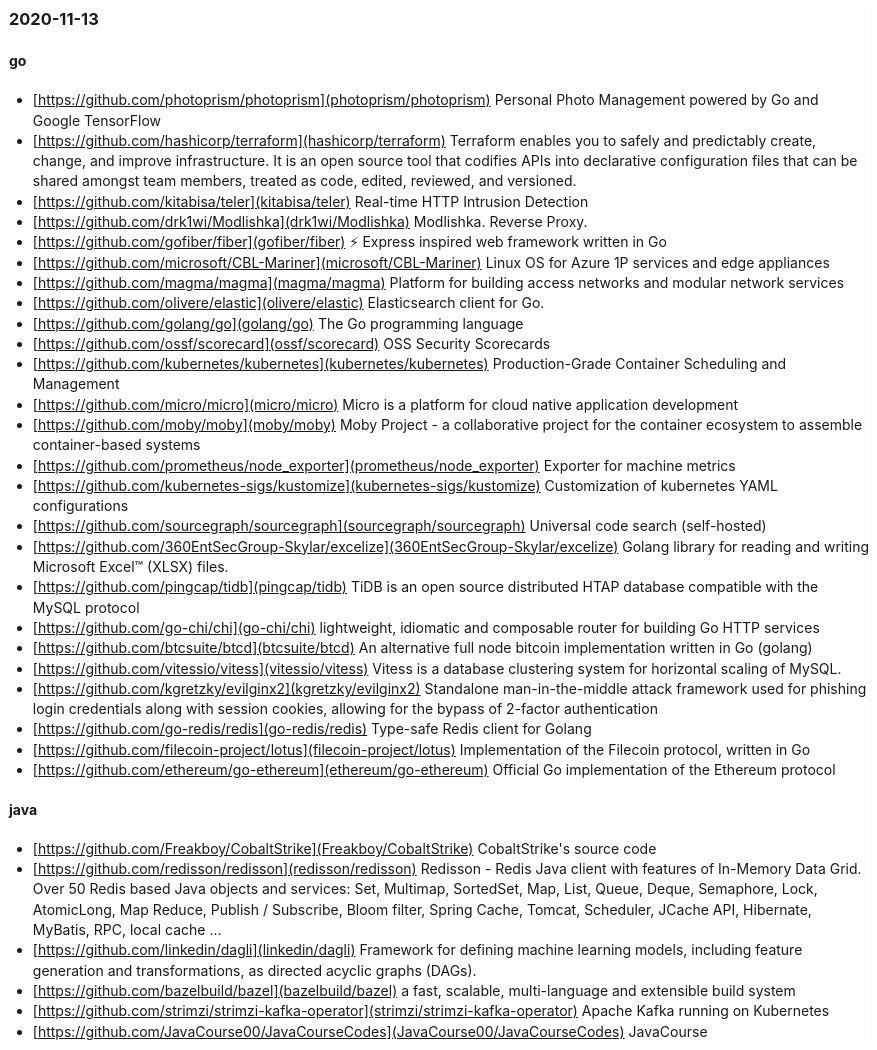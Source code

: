 ### 2020-11-13

#### go
* [https://github.com/photoprism/photoprism](photoprism/photoprism) Personal Photo Management powered by Go and Google TensorFlow
* [https://github.com/hashicorp/terraform](hashicorp/terraform) Terraform enables you to safely and predictably create, change, and improve infrastructure. It is an open source tool that codifies APIs into declarative configuration files that can be shared amongst team members, treated as code, edited, reviewed, and versioned.
* [https://github.com/kitabisa/teler](kitabisa/teler) Real-time HTTP Intrusion Detection
* [https://github.com/drk1wi/Modlishka](drk1wi/Modlishka) Modlishka. Reverse Proxy.
* [https://github.com/gofiber/fiber](gofiber/fiber) ⚡️ Express inspired web framework written in Go
* [https://github.com/microsoft/CBL-Mariner](microsoft/CBL-Mariner) Linux OS for Azure 1P services and edge appliances
* [https://github.com/magma/magma](magma/magma) Platform for building access networks and modular network services
* [https://github.com/olivere/elastic](olivere/elastic) Elasticsearch client for Go.
* [https://github.com/golang/go](golang/go) The Go programming language
* [https://github.com/ossf/scorecard](ossf/scorecard) OSS Security Scorecards
* [https://github.com/kubernetes/kubernetes](kubernetes/kubernetes) Production-Grade Container Scheduling and Management
* [https://github.com/micro/micro](micro/micro) Micro is a platform for cloud native application development
* [https://github.com/moby/moby](moby/moby) Moby Project - a collaborative project for the container ecosystem to assemble container-based systems
* [https://github.com/prometheus/node_exporter](prometheus/node_exporter) Exporter for machine metrics
* [https://github.com/kubernetes-sigs/kustomize](kubernetes-sigs/kustomize) Customization of kubernetes YAML configurations
* [https://github.com/sourcegraph/sourcegraph](sourcegraph/sourcegraph) Universal code search (self-hosted)
* [https://github.com/360EntSecGroup-Skylar/excelize](360EntSecGroup-Skylar/excelize) Golang library for reading and writing Microsoft Excel™ (XLSX) files.
* [https://github.com/pingcap/tidb](pingcap/tidb) TiDB is an open source distributed HTAP database compatible with the MySQL protocol
* [https://github.com/go-chi/chi](go-chi/chi) lightweight, idiomatic and composable router for building Go HTTP services
* [https://github.com/btcsuite/btcd](btcsuite/btcd) An alternative full node bitcoin implementation written in Go (golang)
* [https://github.com/vitessio/vitess](vitessio/vitess) Vitess is a database clustering system for horizontal scaling of MySQL.
* [https://github.com/kgretzky/evilginx2](kgretzky/evilginx2) Standalone man-in-the-middle attack framework used for phishing login credentials along with session cookies, allowing for the bypass of 2-factor authentication
* [https://github.com/go-redis/redis](go-redis/redis) Type-safe Redis client for Golang
* [https://github.com/filecoin-project/lotus](filecoin-project/lotus) Implementation of the Filecoin protocol, written in Go
* [https://github.com/ethereum/go-ethereum](ethereum/go-ethereum) Official Go implementation of the Ethereum protocol

#### java
* [https://github.com/Freakboy/CobaltStrike](Freakboy/CobaltStrike) CobaltStrike's source code
* [https://github.com/redisson/redisson](redisson/redisson) Redisson - Redis Java client with features of In-Memory Data Grid. Over 50 Redis based Java objects and services: Set, Multimap, SortedSet, Map, List, Queue, Deque, Semaphore, Lock, AtomicLong, Map Reduce, Publish / Subscribe, Bloom filter, Spring Cache, Tomcat, Scheduler, JCache API, Hibernate, MyBatis, RPC, local cache ...
* [https://github.com/linkedin/dagli](linkedin/dagli) Framework for defining machine learning models, including feature generation and transformations, as directed acyclic graphs (DAGs).
* [https://github.com/bazelbuild/bazel](bazelbuild/bazel) a fast, scalable, multi-language and extensible build system
* [https://github.com/strimzi/strimzi-kafka-operator](strimzi/strimzi-kafka-operator) Apache Kafka running on Kubernetes
* [https://github.com/JavaCourse00/JavaCourseCodes](JavaCourse00/JavaCourseCodes) JavaCourse
